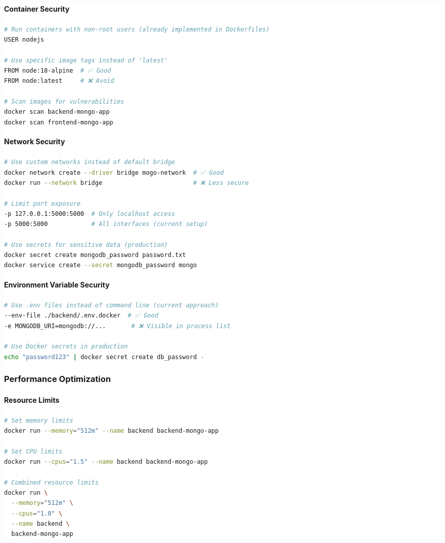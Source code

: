 #### Container Security
```bash
# Run containers with non-root users (already implemented in Dockerfiles)
USER nodejs

# Use specific image tags instead of 'latest'
FROM node:18-alpine  # ✅ Good
FROM node:latest     # ❌ Avoid

# Scan images for vulnerabilities
docker scan backend-mongo-app
docker scan frontend-mongo-app
```

#### Network Security
```bash
# Use custom networks instead of default bridge
docker network create --driver bridge mogo-network  # ✅ Good
docker run --network bridge                         # ❌ Less secure

# Limit port exposure
-p 127.0.0.1:5000:5000  # Only localhost access
-p 5000:5000            # All interfaces (current setup)

# Use secrets for sensitive data (production)
docker secret create mongodb_password password.txt
docker service create --secret mongodb_password mongo
```

#### Environment Variable Security
```bash
# Use .env files instead of command line (current approach)
--env-file ./backend/.env.docker  # ✅ Good
-e MONGODB_URI=mongodb://...       # ❌ Visible in process list

# Use Docker secrets in production
echo "password123" | docker secret create db_password -
```

### Performance Optimization

#### Resource Limits
```bash
# Set memory limits
docker run --memory="512m" --name backend backend-mongo-app

# Set CPU limits
docker run --cpus="1.5" --name backend backend-mongo-app

# Combined resource limits
docker run \
  --memory="512m" \
  --cpus="1.0" \
  --name backend \
  backend-mongo-app
```
